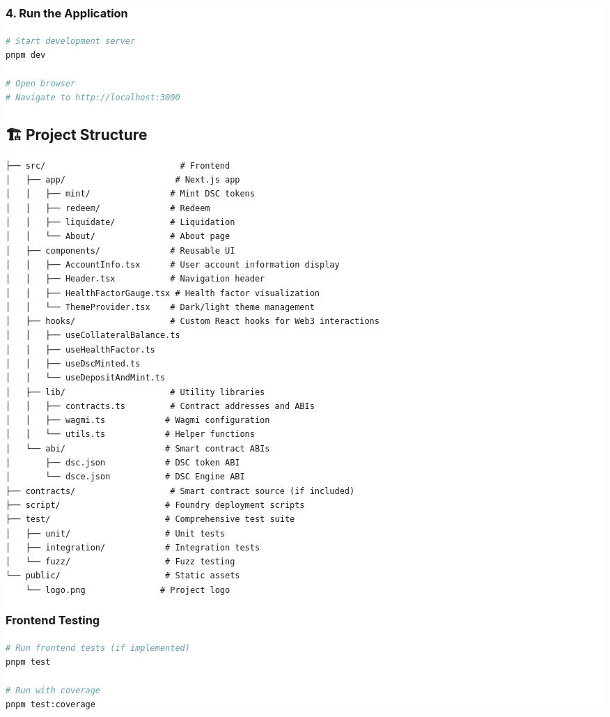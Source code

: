 ### 4. Run the Application
```bash
# Start development server
pnpm dev

# Open browser
# Navigate to http://localhost:3000
```

## 🏗️ Project Structure

```
├── src/                           # Frontend 
│   ├── app/                      # Next.js app 
│   │   ├── mint/                # Mint DSC tokens 
│   │   ├── redeem/              # Redeem 
│   │   ├── liquidate/           # Liquidation 
│   │   └── About/               # About page
│   ├── components/              # Reusable UI 
│   │   ├── AccountInfo.tsx      # User account information display
│   │   ├── Header.tsx           # Navigation header
│   │   ├── HealthFactorGauge.tsx # Health factor visualization
│   │   └── ThemeProvider.tsx    # Dark/light theme management
│   ├── hooks/                   # Custom React hooks for Web3 interactions
│   │   ├── useCollateralBalance.ts
│   │   ├── useHealthFactor.ts
│   │   ├── useDscMinted.ts
│   │   └── useDepositAndMint.ts
│   ├── lib/                     # Utility libraries
│   │   ├── contracts.ts         # Contract addresses and ABIs
│   │   ├── wagmi.ts            # Wagmi configuration
│   │   └── utils.ts            # Helper functions
│   └── abi/                    # Smart contract ABIs
│       ├── dsc.json            # DSC token ABI
│       └── dsce.json           # DSC Engine ABI
├── contracts/                   # Smart contract source (if included)
├── script/                     # Foundry deployment scripts
├── test/                       # Comprehensive test suite
│   ├── unit/                   # Unit tests
│   ├── integration/            # Integration tests
│   └── fuzz/                   # Fuzz testing
└── public/                     # Static assets
    └── logo.png               # Project logo
```

### Frontend Testing
```bash
# Run frontend tests (if implemented)
pnpm test

# Run with coverage
pnpm test:coverage
```
